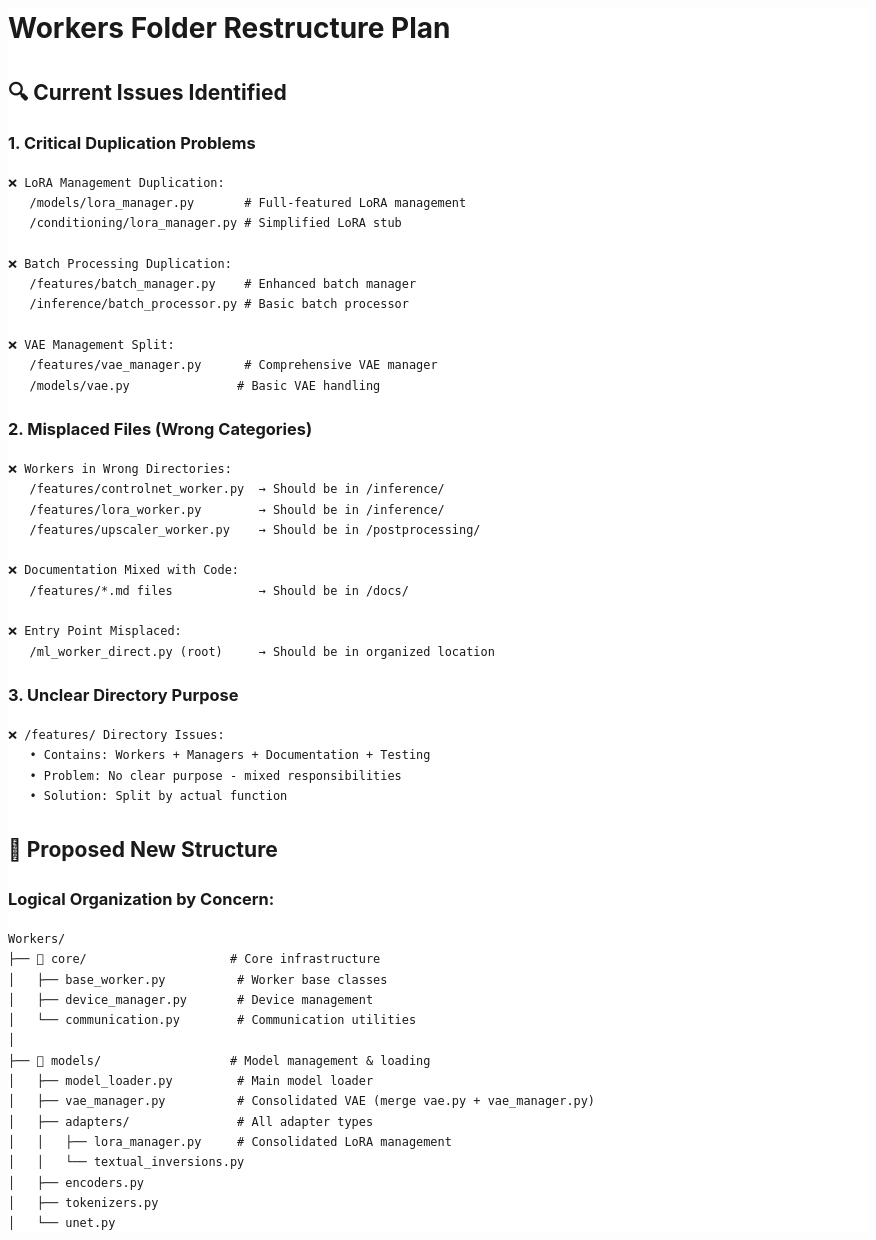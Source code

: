 # Workers Folder Restructure Plan

## 🔍 **Current Issues Identified**

### **1. Critical Duplication Problems**
```
❌ LoRA Management Duplication:
   /models/lora_manager.py       # Full-featured LoRA management
   /conditioning/lora_manager.py # Simplified LoRA stub
   
❌ Batch Processing Duplication:
   /features/batch_manager.py    # Enhanced batch manager 
   /inference/batch_processor.py # Basic batch processor
   
❌ VAE Management Split:
   /features/vae_manager.py      # Comprehensive VAE manager
   /models/vae.py               # Basic VAE handling
```

### **2. Misplaced Files (Wrong Categories)**
```
❌ Workers in Wrong Directories:
   /features/controlnet_worker.py  → Should be in /inference/
   /features/lora_worker.py        → Should be in /inference/
   /features/upscaler_worker.py    → Should be in /postprocessing/
   
❌ Documentation Mixed with Code:
   /features/*.md files            → Should be in /docs/
   
❌ Entry Point Misplaced:
   /ml_worker_direct.py (root)     → Should be in organized location
```

### **3. Unclear Directory Purpose**
```
❌ /features/ Directory Issues:
   • Contains: Workers + Managers + Documentation + Testing
   • Problem: No clear purpose - mixed responsibilities
   • Solution: Split by actual function
```

## 🎯 **Proposed New Structure**

### **Logical Organization by Concern:**

```
Workers/
├── 📁 core/                    # Core infrastructure
│   ├── base_worker.py          # Worker base classes
│   ├── device_manager.py       # Device management
│   └── communication.py        # Communication utilities
│
├── 📁 models/                  # Model management & loading
│   ├── model_loader.py         # Main model loader
│   ├── vae_manager.py          # Consolidated VAE (merge vae.py + vae_manager.py)
│   ├── adapters/               # All adapter types
│   │   ├── lora_manager.py     # Consolidated LoRA management
│   │   └── textual_inversions.py
│   ├── encoders.py
│   ├── tokenizers.py
│   └── unet.py
```